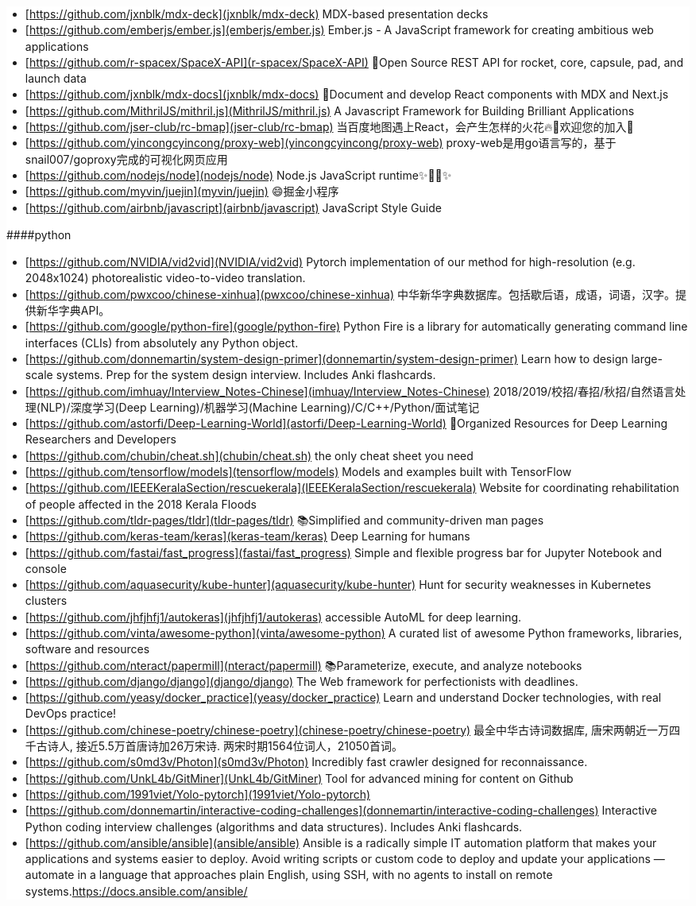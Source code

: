* [https://github.com/jxnblk/mdx-deck](jxnblk/mdx-deck) MDX-based presentation decks
* [https://github.com/emberjs/ember.js](emberjs/ember.js) Ember.js - A JavaScript framework for creating ambitious web applications
* [https://github.com/r-spacex/SpaceX-API](r-spacex/SpaceX-API) 🚀Open Source REST API for rocket, core, capsule, pad, and launch data
* [https://github.com/jxnblk/mdx-docs](jxnblk/mdx-docs) 📝Document and develop React components with MDX and Next.js
* [https://github.com/MithrilJS/mithril.js](MithrilJS/mithril.js) A Javascript Framework for Building Brilliant Applications
* [https://github.com/jser-club/rc-bmap](jser-club/rc-bmap) 当百度地图遇上React，会产生怎样的火花🔥🎉欢迎您的加入🎉
* [https://github.com/yincongcyincong/proxy-web](yincongcyincong/proxy-web) proxy-web是用go语言写的，基于snail007/goproxy完成的可视化网页应用
* [https://github.com/nodejs/node](nodejs/node) Node.js JavaScript runtime✨🐢🚀✨
* [https://github.com/myvin/juejin](myvin/juejin) 😄掘金小程序
* [https://github.com/airbnb/javascript](airbnb/javascript) JavaScript Style Guide

####python
* [https://github.com/NVIDIA/vid2vid](NVIDIA/vid2vid) Pytorch implementation of our method for high-resolution (e.g. 2048x1024) photorealistic video-to-video translation.
* [https://github.com/pwxcoo/chinese-xinhua](pwxcoo/chinese-xinhua) 中华新华字典数据库。包括歇后语，成语，词语，汉字。提供新华字典API。
* [https://github.com/google/python-fire](google/python-fire) Python Fire is a library for automatically generating command line interfaces (CLIs) from absolutely any Python object.
* [https://github.com/donnemartin/system-design-primer](donnemartin/system-design-primer) Learn how to design large-scale systems. Prep for the system design interview. Includes Anki flashcards.
* [https://github.com/imhuay/Interview_Notes-Chinese](imhuay/Interview_Notes-Chinese) 2018/2019/校招/春招/秋招/自然语言处理(NLP)/深度学习(Deep Learning)/机器学习(Machine Learning)/C/C++/Python/面试笔记
* [https://github.com/astorfi/Deep-Learning-World](astorfi/Deep-Learning-World) 📡Organized Resources for Deep Learning Researchers and Developers
* [https://github.com/chubin/cheat.sh](chubin/cheat.sh) the only cheat sheet you need
* [https://github.com/tensorflow/models](tensorflow/models) Models and examples built with TensorFlow
* [https://github.com/IEEEKeralaSection/rescuekerala](IEEEKeralaSection/rescuekerala) Website for coordinating rehabilitation of people affected in the 2018 Kerala Floods
* [https://github.com/tldr-pages/tldr](tldr-pages/tldr) 📚Simplified and community-driven man pages
* [https://github.com/keras-team/keras](keras-team/keras) Deep Learning for humans
* [https://github.com/fastai/fast_progress](fastai/fast_progress) Simple and flexible progress bar for Jupyter Notebook and console
* [https://github.com/aquasecurity/kube-hunter](aquasecurity/kube-hunter) Hunt for security weaknesses in Kubernetes clusters
* [https://github.com/jhfjhfj1/autokeras](jhfjhfj1/autokeras) accessible AutoML for deep learning.
* [https://github.com/vinta/awesome-python](vinta/awesome-python) A curated list of awesome Python frameworks, libraries, software and resources
* [https://github.com/nteract/papermill](nteract/papermill) 📚Parameterize, execute, and analyze notebooks
* [https://github.com/django/django](django/django) The Web framework for perfectionists with deadlines.
* [https://github.com/yeasy/docker_practice](yeasy/docker_practice) Learn and understand Docker technologies, with real DevOps practice!
* [https://github.com/chinese-poetry/chinese-poetry](chinese-poetry/chinese-poetry) 最全中华古诗词数据库, 唐宋两朝近一万四千古诗人, 接近5.5万首唐诗加26万宋诗. 两宋时期1564位词人，21050首词。
* [https://github.com/s0md3v/Photon](s0md3v/Photon) Incredibly fast crawler designed for reconnaissance.
* [https://github.com/UnkL4b/GitMiner](UnkL4b/GitMiner) Tool for advanced mining for content on Github
* [https://github.com/1991viet/Yolo-pytorch](1991viet/Yolo-pytorch)
* [https://github.com/donnemartin/interactive-coding-challenges](donnemartin/interactive-coding-challenges) Interactive Python coding interview challenges (algorithms and data structures). Includes Anki flashcards.
* [https://github.com/ansible/ansible](ansible/ansible) Ansible is a radically simple IT automation platform that makes your applications and systems easier to deploy. Avoid writing scripts or custom code to deploy and update your applications — automate in a language that approaches plain English, using SSH, with no agents to install on remote systems.https://docs.ansible.com/ansible/